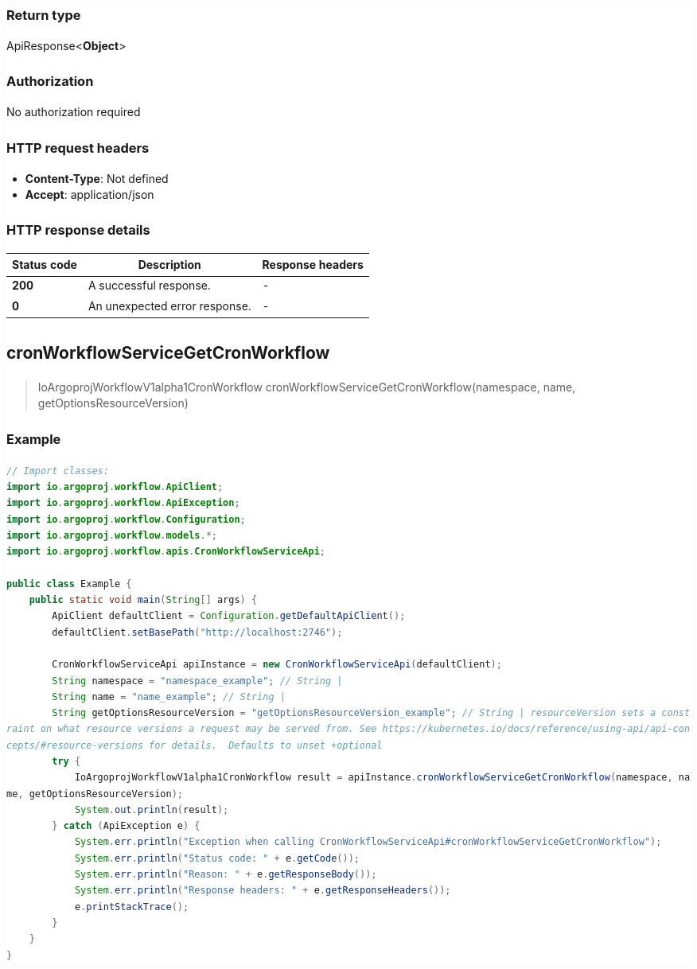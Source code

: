 ### Return type

ApiResponse<**Object**>


### Authorization

No authorization required

### HTTP request headers

- **Content-Type**: Not defined
- **Accept**: application/json

### HTTP response details
| Status code | Description | Response headers |
|-------------|-------------|------------------|
| **200** | A successful response. |  -  |
| **0** | An unexpected error response. |  -  |


## cronWorkflowServiceGetCronWorkflow

> IoArgoprojWorkflowV1alpha1CronWorkflow cronWorkflowServiceGetCronWorkflow(namespace, name, getOptionsResourceVersion)



### Example

```java
// Import classes:
import io.argoproj.workflow.ApiClient;
import io.argoproj.workflow.ApiException;
import io.argoproj.workflow.Configuration;
import io.argoproj.workflow.models.*;
import io.argoproj.workflow.apis.CronWorkflowServiceApi;

public class Example {
    public static void main(String[] args) {
        ApiClient defaultClient = Configuration.getDefaultApiClient();
        defaultClient.setBasePath("http://localhost:2746");

        CronWorkflowServiceApi apiInstance = new CronWorkflowServiceApi(defaultClient);
        String namespace = "namespace_example"; // String | 
        String name = "name_example"; // String | 
        String getOptionsResourceVersion = "getOptionsResourceVersion_example"; // String | resourceVersion sets a constraint on what resource versions a request may be served from. See https://kubernetes.io/docs/reference/using-api/api-concepts/#resource-versions for details.  Defaults to unset +optional
        try {
            IoArgoprojWorkflowV1alpha1CronWorkflow result = apiInstance.cronWorkflowServiceGetCronWorkflow(namespace, name, getOptionsResourceVersion);
            System.out.println(result);
        } catch (ApiException e) {
            System.err.println("Exception when calling CronWorkflowServiceApi#cronWorkflowServiceGetCronWorkflow");
            System.err.println("Status code: " + e.getCode());
            System.err.println("Reason: " + e.getResponseBody());
            System.err.println("Response headers: " + e.getResponseHeaders());
            e.printStackTrace();
        }
    }
}
```